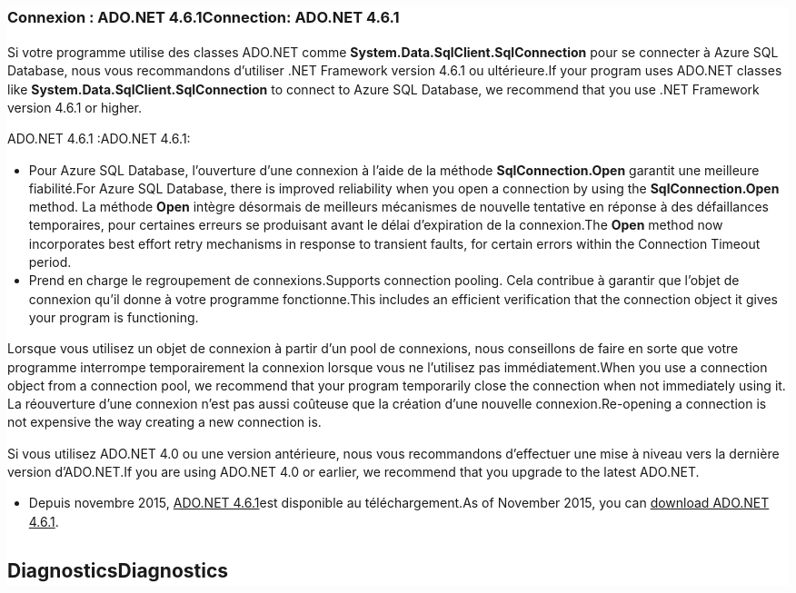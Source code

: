 <a id="d-connection-ado-net-4-5" name="d-connection-ado-net-4-5"></a>

### <a name="connection-adonet-461"></a><span data-ttu-id="a6dea-219">Connexion : ADO.NET 4.6.1</span><span class="sxs-lookup"><span data-stu-id="a6dea-219">Connection: ADO.NET 4.6.1</span></span>
<span data-ttu-id="a6dea-220">Si votre programme utilise des classes ADO.NET comme **System.Data.SqlClient.SqlConnection** pour se connecter à Azure SQL Database, nous vous recommandons d’utiliser .NET Framework version 4.6.1 ou ultérieure.</span><span class="sxs-lookup"><span data-stu-id="a6dea-220">If your program uses ADO.NET classes like **System.Data.SqlClient.SqlConnection** to connect to Azure SQL Database, we recommend that you use .NET Framework version 4.6.1 or higher.</span></span>

<span data-ttu-id="a6dea-221">ADO.NET 4.6.1 :</span><span class="sxs-lookup"><span data-stu-id="a6dea-221">ADO.NET 4.6.1:</span></span>

* <span data-ttu-id="a6dea-222">Pour Azure SQL Database, l’ouverture d’une connexion à l’aide de la méthode **SqlConnection.Open** garantit une meilleure fiabilité.</span><span class="sxs-lookup"><span data-stu-id="a6dea-222">For Azure SQL Database, there is improved reliability when you open a connection by using the **SqlConnection.Open** method.</span></span> <span data-ttu-id="a6dea-223">La méthode **Open** intègre désormais de meilleurs mécanismes de nouvelle tentative en réponse à des défaillances temporaires, pour certaines erreurs se produisant avant le délai d’expiration de la connexion.</span><span class="sxs-lookup"><span data-stu-id="a6dea-223">The **Open** method now incorporates best effort retry mechanisms in response to transient faults, for certain errors within the Connection Timeout period.</span></span>
* <span data-ttu-id="a6dea-224">Prend en charge le regroupement de connexions.</span><span class="sxs-lookup"><span data-stu-id="a6dea-224">Supports connection pooling.</span></span> <span data-ttu-id="a6dea-225">Cela contribue à garantir que l’objet de connexion qu’il donne à votre programme fonctionne.</span><span class="sxs-lookup"><span data-stu-id="a6dea-225">This includes an efficient verification that the connection object it gives your program is functioning.</span></span>

<span data-ttu-id="a6dea-226">Lorsque vous utilisez un objet de connexion à partir d’un pool de connexions, nous conseillons de faire en sorte que votre programme interrompe temporairement la connexion lorsque vous ne l’utilisez pas immédiatement.</span><span class="sxs-lookup"><span data-stu-id="a6dea-226">When you use a connection object from a connection pool, we recommend that your program temporarily close the connection when not immediately using it.</span></span> <span data-ttu-id="a6dea-227">La réouverture d’une connexion n’est pas aussi coûteuse que la création d’une nouvelle connexion.</span><span class="sxs-lookup"><span data-stu-id="a6dea-227">Re-opening a connection is not expensive the way creating a new connection is.</span></span>

<span data-ttu-id="a6dea-228">Si vous utilisez ADO.NET 4.0 ou une version antérieure, nous vous recommandons d’effectuer une mise à niveau vers la dernière version d’ADO.NET.</span><span class="sxs-lookup"><span data-stu-id="a6dea-228">If you are using ADO.NET 4.0 or earlier, we recommend that you upgrade to the latest ADO.NET.</span></span>

* <span data-ttu-id="a6dea-229">Depuis novembre 2015, [ADO.NET 4.6.1](http://blogs.msdn.com/b/dotnet/archive/2015/11/30/net-framework-4-6-1-is-now-available.aspx)est disponible au téléchargement.</span><span class="sxs-lookup"><span data-stu-id="a6dea-229">As of November 2015, you can [download ADO.NET 4.6.1](http://blogs.msdn.com/b/dotnet/archive/2015/11/30/net-framework-4-6-1-is-now-available.aspx).</span></span>

<a id="e-diagnostics-test-utilities-connect" name="e-diagnostics-test-utilities-connect"></a>

## <a name="diagnostics"></a><span data-ttu-id="a6dea-230">Diagnostics</span><span class="sxs-lookup"><span data-stu-id="a6dea-230">Diagnostics</span></span>
<a id="d-test-whether-utilities-can-connect" name="d-test-whether-utilities-can-connect"></a>

